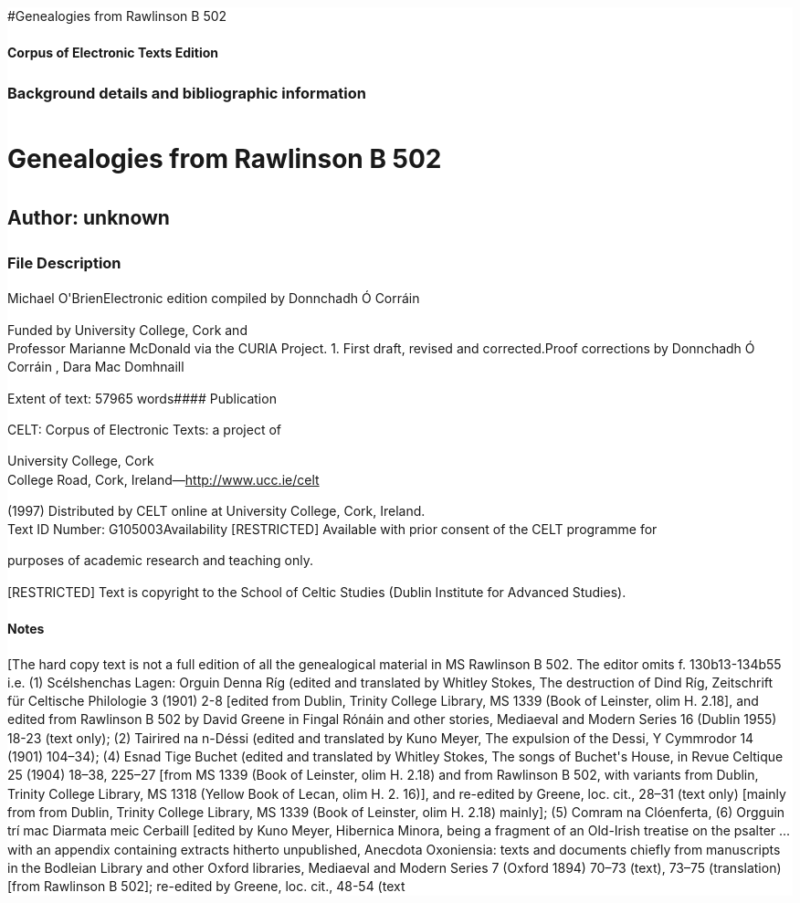

#Genealogies from Rawlinson B 502






#### Corpus of Electronic Texts Edition


### Background details and bibliographic information


Genealogies from Rawlinson B 502
================================


Author: unknown
---------------


### File Description

Michael O'BrienElectronic edition compiled by Donnchadh Ó Corráin

Funded by University College, Cork and  
Professor Marianne McDonald via the CURIA Project. 1. First draft, revised and corrected.Proof corrections by Donnchadh Ó Corráin , Dara Mac Domhnaill

Extent of text: 57965 words#### Publication


CELT: Corpus of Electronic Texts: a project of

University College, Cork  
College Road, Cork, Ireland—http://www.ucc.ie/celt

 (1997) Distributed by CELT online at University College, Cork, Ireland.  
Text ID Number: G105003Availability [RESTRICTED] 
Available with prior consent of the CELT programme for

purposes of academic research and teaching only.


  
[RESTRICTED] 
Text is copyright to the School of Celtic Studies (Dublin Institute for Advanced Studies).


#### Notes

[The hard copy text is not a full edition of all the genealogical material in MS Rawlinson B 502. The editor omits f. 130b13-134b55 i.e. (1) Scélshenchas Lagen: Orguin Denna Ríg (edited and translated by Whitley Stokes, The destruction of Dind Ríg, Zeitschrift für Celtische Philologie 3 (1901) 2-8 [edited from Dublin, Trinity College Library, MS 1339 (Book of Leinster, olim H. 2.18], and edited from Rawlinson B 502 by David Greene in Fingal Rónáin and other stories, Mediaeval and Modern Series 16 (Dublin 1955) 18-23 (text only); (2) Tairired na n-Déssi (edited and translated by Kuno Meyer, The expulsion of the Dessi, Y Cymmrodor 14 (1901) 104–34); (4) Esnad Tige Buchet (edited and translated by Whitley Stokes, The songs of Buchet's House, in Revue Celtique 25 (1904) 18–38, 225–27 [from MS 1339 (Book of Leinster, olim H. 2.18) and from Rawlinson B 502, with variants from Dublin, Trinity College Library, MS 1318 (Yellow Book of Lecan, olim H. 2. 16)], and re-edited by Greene, loc. cit., 28–31 (text only) [mainly from from Dublin, Trinity College Library, MS 1339 (Book of Leinster, olim H. 2.18) mainly]; (5) Comram na Clóenferta, (6) Orgguin trí mac Diarmata meic Cerbaill [edited by Kuno Meyer, Hibernica Minora, being a fragment of an Old-Irish treatise on the psalter ... with an appendix containing extracts hitherto unpublished, Anecdota Oxoniensia: texts and documents chiefly from manuscripts in the Bodleian Library and other Oxford libraries, Mediaeval and Modern Series 7 (Oxford 1894) 70–73 (text), 73–75 (translation) [from Rawlinson B 502]; re-edited by Greene, loc. cit., 48-54 (text
